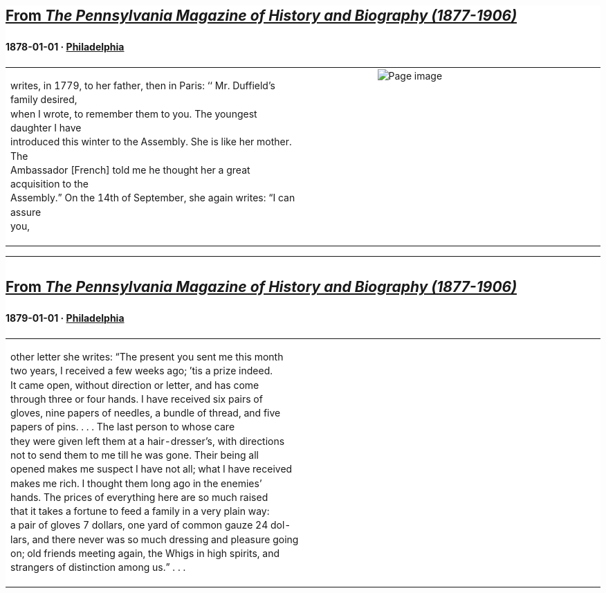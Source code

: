 ## [From _The Pennsylvania Magazine of History and Biography (1877-1906)_](https://archive.org/details/sim_pennsylvania-magazine-of-history-and-biography_1878_2_1/page/n61/mode/1up?view=theater)

#### 1878-01-01 &middot; [Philadelphia](http://dbpedia.org/resource/Philadelphia)

<table style="width: 100%;"><tr><td style="width: 50%">

  
writes, in 1779, to her father, then in Paris: ‘‘ Mr. Duffield’s family desired,  
when I wrote, to remember them to you. The youngest daughter I have  
introduced this winter to the Assembly. She is like her mother. The  
Ambassador [French] told me he thought her a great acquisition to the  
Assembly.” On the 14th of September, she again writes: “I can assure  
you,
</td><td style="width: 50%; max-height: 75%; margin: auto; display: block;">
<img alt="Page image" src="https://iiif.archive.org/image/iiif/2/sim_pennsylvania-magazine-of-history-and-biography_1878_2_1%2Fsim_pennsylvania-magazine-of-history-and-biography_1878_2_1_jp2.zip%2Fsim_pennsylvania-magazine-of-history-and-biography_1878_2_1_jp2%2Fsim_pennsylvania-magazine-of-history-and-biography_1878_2_1_0061.jp2/pct:25.0,43.917410714285715,53.65079365079365,8.370535714285714/600,/0/default.jpg"/>
</td>
</tr></table>

---

## [From _The Pennsylvania Magazine of History and Biography (1877-1906)_](https://archive.org/details/sim_pennsylvania-magazine-of-history-and-biography_1879_3_4/page/n12/mode/1up?view=theater)

#### 1879-01-01 &middot; [Philadelphia](http://dbpedia.org/resource/Philadelphia)

<table style="width: 100%;"><tr><td style="width: 50%">

  
other letter she writes: “The present you sent me this month  
two years, I received a few weeks ago; ’tis a prize indeed.  
It came open, without direction or letter, and has come  
through three or four hands. I have received six pairs of  
gloves, nine papers of needles, a bundle of thread, and five  
papers of pins. . . . The last person to whose care  
they were given left them at a hair-dresser’s, with directions  
not to send them to me till he was gone. Their being all  
opened makes me suspect I have not all; what I have received  
makes me rich. I thought them long ago in the enemies’  
hands. The prices of everything here are so much raised  
that it takes a fortune to feed a family in a very plain way:  
a pair of gloves 7 dollars, one yard of common gauze 24 dol-  
lars, and there never was so much dressing and pleasure going  
on; old friends meeting again, the Whigs in high spirits, and  
strangers of distinction among us.” . . .  
  